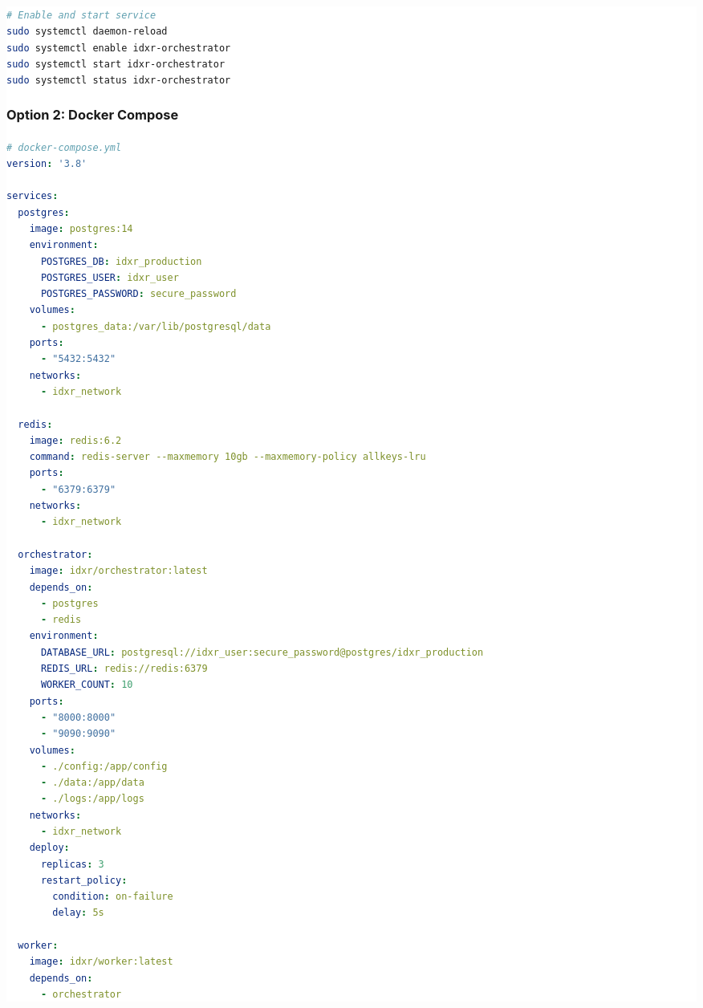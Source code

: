 ```bash
# Enable and start service
sudo systemctl daemon-reload
sudo systemctl enable idxr-orchestrator
sudo systemctl start idxr-orchestrator
sudo systemctl status idxr-orchestrator
```

### Option 2: Docker Compose

```yaml
# docker-compose.yml
version: '3.8'

services:
  postgres:
    image: postgres:14
    environment:
      POSTGRES_DB: idxr_production
      POSTGRES_USER: idxr_user
      POSTGRES_PASSWORD: secure_password
    volumes:
      - postgres_data:/var/lib/postgresql/data
    ports:
      - "5432:5432"
    networks:
      - idxr_network

  redis:
    image: redis:6.2
    command: redis-server --maxmemory 10gb --maxmemory-policy allkeys-lru
    ports:
      - "6379:6379"
    networks:
      - idxr_network

  orchestrator:
    image: idxr/orchestrator:latest
    depends_on:
      - postgres
      - redis
    environment:
      DATABASE_URL: postgresql://idxr_user:secure_password@postgres/idxr_production
      REDIS_URL: redis://redis:6379
      WORKER_COUNT: 10
    ports:
      - "8000:8000"
      - "9090:9090"
    volumes:
      - ./config:/app/config
      - ./data:/app/data
      - ./logs:/app/logs
    networks:
      - idxr_network
    deploy:
      replicas: 3
      restart_policy:
        condition: on-failure
        delay: 5s

  worker:
    image: idxr/worker:latest
    depends_on:
      - orchestrator
```